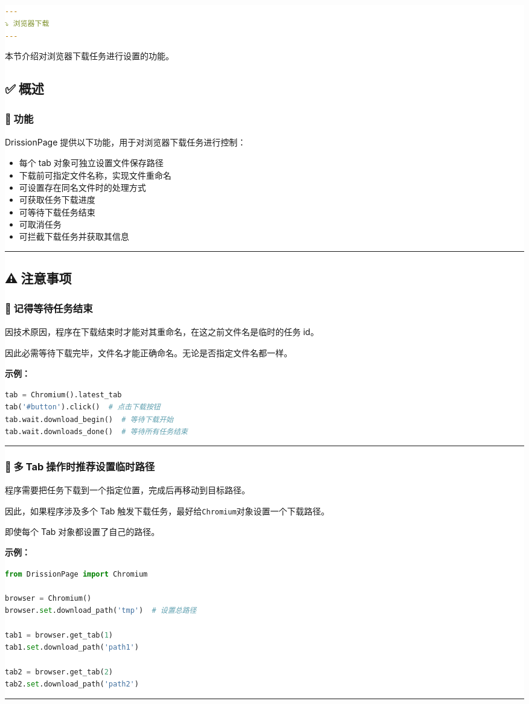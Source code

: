 ```yaml
---
⤵️ 浏览器下载
---
```


本节介绍对浏览器下载任务进行设置的功能。

## ✅️ 概述

### 📌 功能

DrissionPage 提供以下功能，用于对浏览器下载任务进行控制：

- 每个 tab 对象可独立设置文件保存路径
- 下载前可指定文件名称，实现文件重命名
- 可设置存在同名文件时的处理方式
- 可获取任务下载进度
- 可等待下载任务结束
- 可取消任务
- 可拦截下载任务并获取其信息

----

## ⚠️ 注意事项

### 📌 记得等待任务结束

因技术原因，程序在下载结束时才能对其重命名，在这之前文件名是临时的任务 id。

因此必需等待下载完毕，文件名才能正确命名。无论是否指定文件名都一样。

**示例：**

```python
tab = Chromium().latest_tab
tab('#button').click()  # 点击下载按钮
tab.wait.download_begin()  # 等待下载开始
tab.wait.downloads_done()  # 等待所有任务结束
```

---

### 📌 多 Tab 操作时推荐设置临时路径

程序需要把任务下载到一个指定位置，完成后再移动到目标路径。

因此，如果程序涉及多个 Tab 触发下载任务，最好给`Chromium`对象设置一个下载路径。

即使每个 Tab 对象都设置了自己的路径。

**示例：**

```python
from DrissionPage import Chromium

browser = Chromium()
browser.set.download_path('tmp')  # 设置总路径

tab1 = browser.get_tab(1)
tab1.set.download_path('path1')

tab2 = browser.get_tab(2)
tab2.set.download_path('path2')
```

---